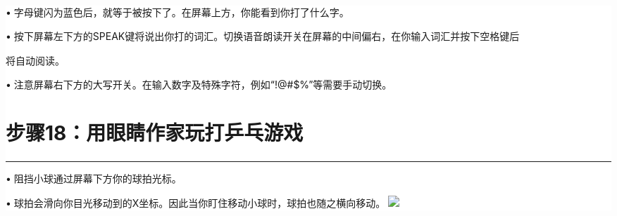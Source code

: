 •	字母键闪为蓝色后，就等于被按下了。在屏幕上方，你能看到你打了什么字。


•	按下屏幕左下方的SPEAK键将说出你打的词汇。切换语音朗读开关在屏幕的中间偏右，在你输入词汇并按下空格键后

将自动阅读。


•	注意屏幕右下方的大写开关。在输入数字及特殊字符，例如“!@#$%”等需要手动切换。

# 步骤18：用眼睛作家玩打乒乓游戏
---

•	阻挡小球通过屏幕下方你的球拍光标。

•	球拍会滑向你目光移动到的X坐标。因此当你盯住移动小球时，球拍也随之横向移动。
![](http://doask.qiniudn.com/EyeWriter58.jpg)

